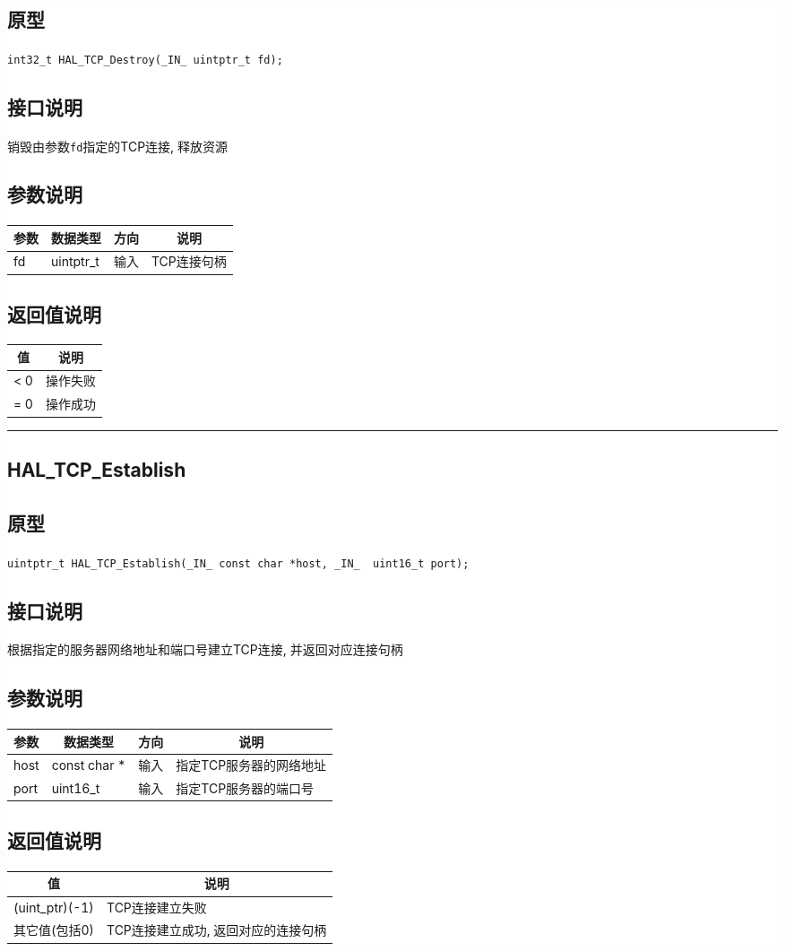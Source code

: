 原型
---
```
int32_t HAL_TCP_Destroy(_IN_ uintptr_t fd);
```

接口说明
---
销毁由参数`fd`指定的TCP连接, 释放资源

参数说明
---
| 参数    | 数据类型    | 方向    | 说明
|---------|-------------|---------|-----------------
| fd      | uintptr_t   | 输入    | TCP连接句柄

返回值说明
---
| 值      | 说明
|---------|-------------
| < 0     | 操作失败
| = 0     | 操作成功

-----

## <a name="HAL_TCP_Establish">HAL_TCP_Establish</a>

原型
---
```
uintptr_t HAL_TCP_Establish(_IN_ const char *host, _IN_  uint16_t port);
```

接口说明
---
根据指定的服务器网络地址和端口号建立TCP连接, 并返回对应连接句柄

参数说明
---
| 参数    | 数据类型        | 方向    | 说明
|---------|-----------------|---------|-----------------------------
| host    | const char *    | 输入    | 指定TCP服务器的网络地址
| port    | uint16_t        | 输入    | 指定TCP服务器的端口号

返回值说明
---
| 值              | 说明
|-----------------|-----------------------------------------
| (uint_ptr)(-1)  | TCP连接建立失败
| 其它值(包括0)   | TCP连接建立成功, 返回对应的连接句柄
